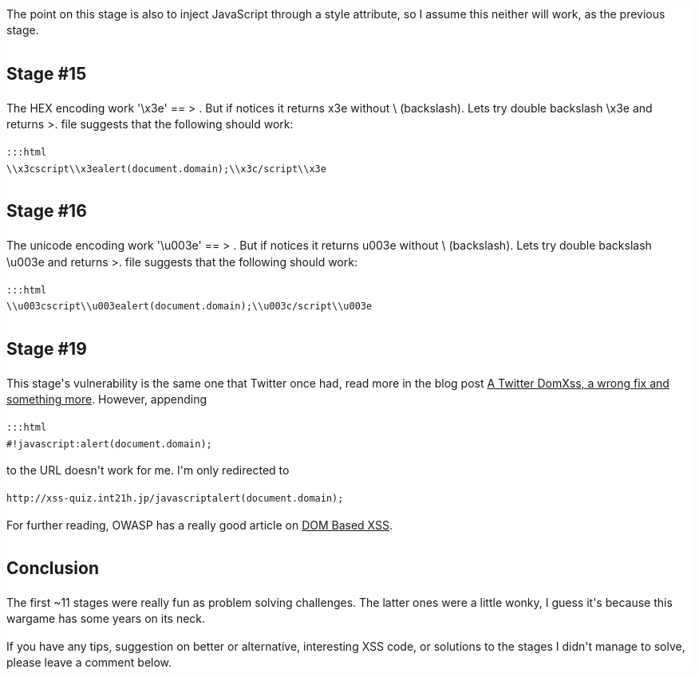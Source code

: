 The point on this stage is also to inject JavaScript through a style attribute,
so I assume this neither will work, as the previous stage.

Stage #15
---------------------

The HEX encoding work '\x3e' == > . But if notices it returns x3e without \ (backslash).
Lets try double  backslash \\x3e and returns >.
file suggests that the following should work:

    :::html
    \\x3cscript\\x3ealert(document.domain);\\x3c/script\\x3e


Stage #16
---------------------

The unicode encoding work '\u003e' == > . But if notices it returns u003e without \ (backslash).
Lets try double  backslash \\u003e and returns >.
file suggests that the following should work:

    :::html
    \\u003cscript\\u003ealert(document.domain);\\u003c/script\\u003e


Stage #19
---------

This stage's vulnerability is the same one that Twitter once had, read more in
the blog post [A Twitter DomXss, a wrong fix and something
more](http://blog.mindedsecurity.com/2010/09/twitter-domxss-wrong-fix-and-something.html).
However, appending

    :::html
    #!javascript:alert(document.domain);

to the URL doesn't work for me. I'm only redirected to

    http://xss-quiz.int21h.jp/javascriptalert(document.domain);

For further reading, OWASP has a really good article on [DOM Based
XSS](https://www.owasp.org/index.php/DOM_Based_XSS).

Conclusion
----------

The first ~11 stages were really fun as problem solving challenges. The latter
ones were a little wonky, I guess it's because this wargame has some years on
its neck.

If you have any tips, suggestion on better or alternative, interesting XSS code,
or solutions to the stages I didn't manage to solve, please leave a comment
below.
